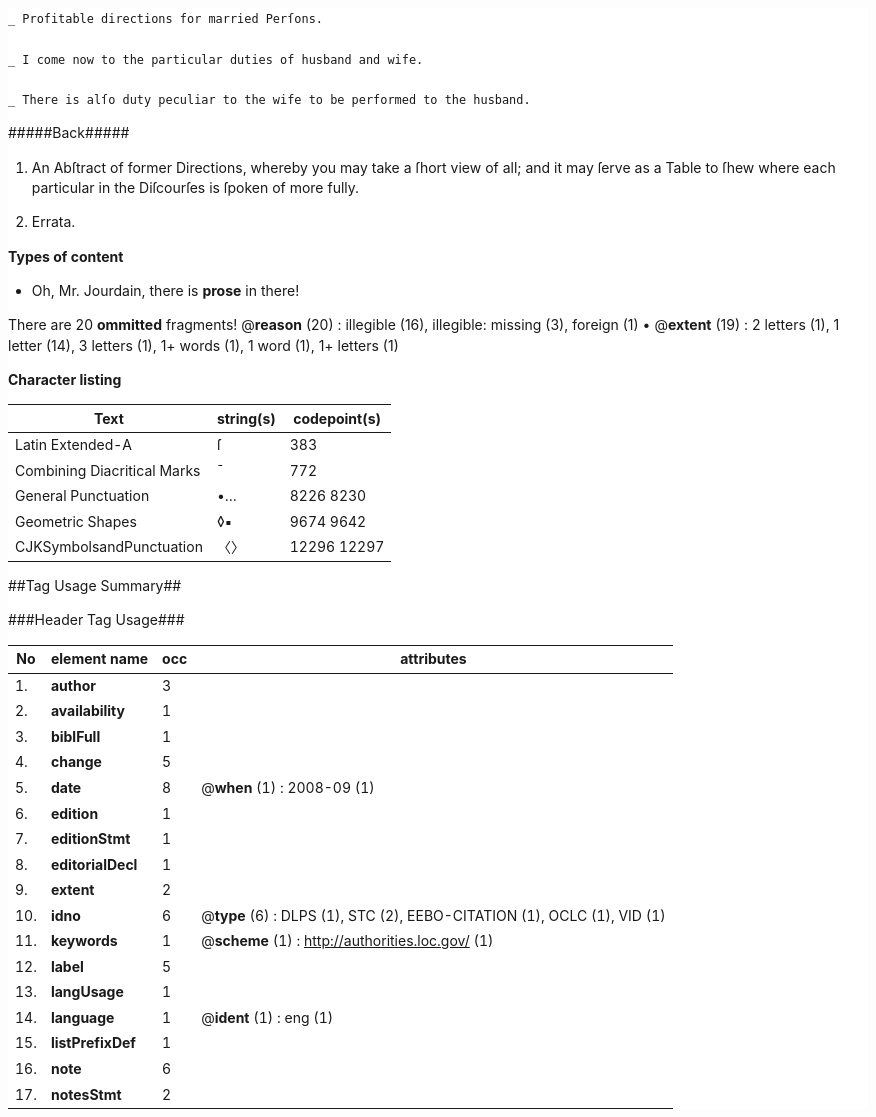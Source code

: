     _ Profitable directions for married Perſons.

    _ I come now to the particular duties of husband and wife.

    _ There is alſo duty peculiar to the wife to be performed to the husband.

#####Back#####

1. An Abſtract of former Directions, whereby you may take a ſhort view of all; and it may ſerve as a Table to ſhew where each particular in the Diſcourſes is ſpoken of more fully.

1. Errata.

**Types of content**

  * Oh, Mr. Jourdain, there is **prose** in there!

There are 20 **ommitted** fragments! 
 @__reason__ (20) : illegible (16), illegible: missing (3), foreign (1)  •  @__extent__ (19) : 2 letters (1), 1 letter (14), 3 letters (1), 1+ words (1), 1 word (1), 1+ letters (1)

**Character listing**


|Text|string(s)|codepoint(s)|
|---|---|---|
|Latin Extended-A|ſ|383|
|Combining             Diacritical Marks|̄|772|
|General Punctuation|•…|8226 8230|
|Geometric Shapes|◊▪|9674 9642|
|CJKSymbolsandPunctuation|〈〉|12296 12297|

##Tag Usage Summary##

###Header Tag Usage###

|No|element name|occ|attributes|
|---|---|---|---|
|1.|__author__|3||
|2.|__availability__|1||
|3.|__biblFull__|1||
|4.|__change__|5||
|5.|__date__|8| @__when__ (1) : 2008-09 (1)|
|6.|__edition__|1||
|7.|__editionStmt__|1||
|8.|__editorialDecl__|1||
|9.|__extent__|2||
|10.|__idno__|6| @__type__ (6) : DLPS (1), STC (2), EEBO-CITATION (1), OCLC (1), VID (1)|
|11.|__keywords__|1| @__scheme__ (1) : http://authorities.loc.gov/ (1)|
|12.|__label__|5||
|13.|__langUsage__|1||
|14.|__language__|1| @__ident__ (1) : eng (1)|
|15.|__listPrefixDef__|1||
|16.|__note__|6||
|17.|__notesStmt__|2||
